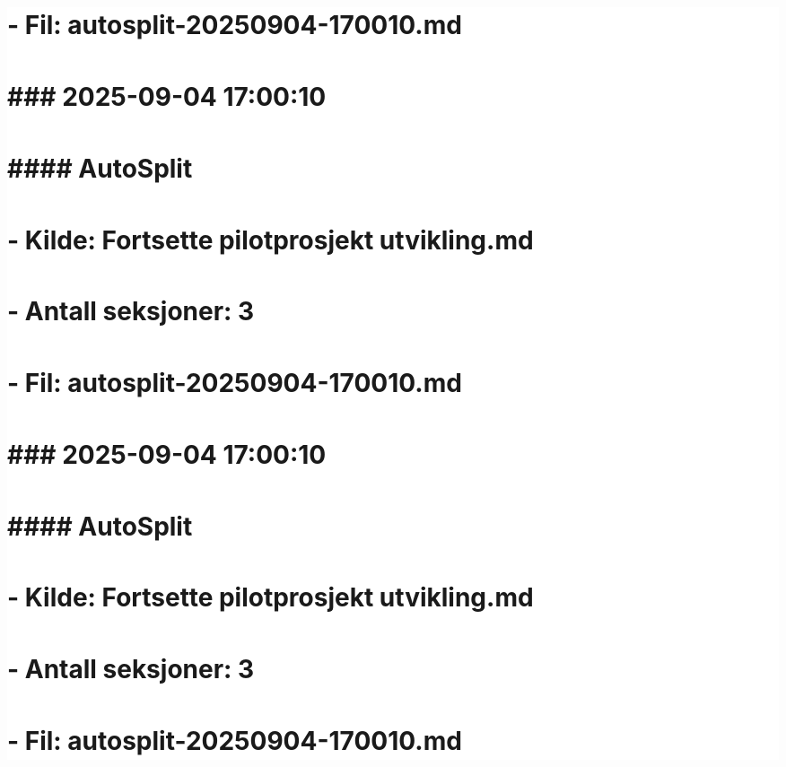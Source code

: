 # \- Fil: autosplit-20250904-170010.md

#

#

#

#

# \### 2025-09-04 17:00:10

# \#### AutoSplit

# \- Kilde: Fortsette pilotprosjekt utvikling.md

# \- Antall seksjoner: 3

# \- Fil: autosplit-20250904-170010.md

#

#

#

#

# \### 2025-09-04 17:00:10

# \#### AutoSplit

# \- Kilde: Fortsette pilotprosjekt utvikling.md

# \- Antall seksjoner: 3

# \- Fil: autosplit-20250904-170010.md

#

#

#
